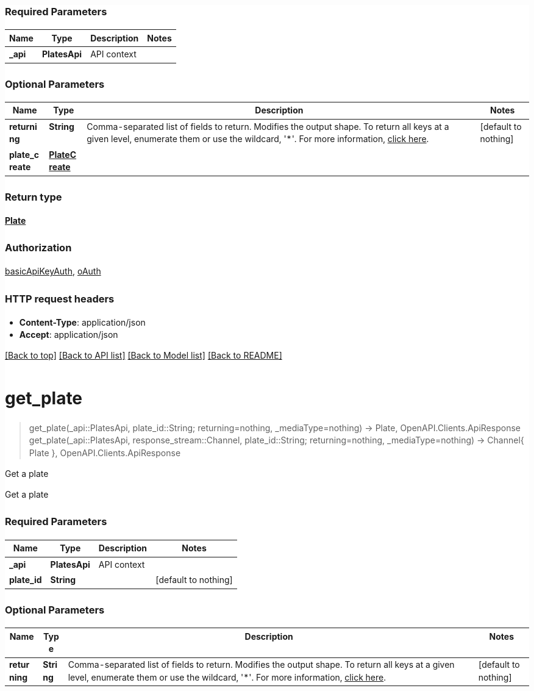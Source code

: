 ### Required Parameters

Name | Type | Description  | Notes
------------- | ------------- | ------------- | -------------
 **_api** | **PlatesApi** | API context | 

### Optional Parameters

Name | Type | Description  | Notes
------------- | ------------- | ------------- | -------------
 **returning** | **String**| Comma-separated list of fields to return. Modifies the output shape. To return all keys at a given level, enumerate them or use the wildcard, &#39;*&#39;. For more information, [click here](https://docs.benchling.com/docs/getting-started-1#returning-query-parameter).  | [default to nothing]
 **plate_create** | [**PlateCreate**](PlateCreate.md)|  | 

### Return type

[**Plate**](Plate.md)

### Authorization

[basicApiKeyAuth](../README.md#basicApiKeyAuth), [oAuth](../README.md#oAuth)

### HTTP request headers

 - **Content-Type**: application/json
 - **Accept**: application/json

[[Back to top]](#) [[Back to API list]](../README.md#api-endpoints) [[Back to Model list]](../README.md#models) [[Back to README]](../README.md)

# **get_plate**
> get_plate(_api::PlatesApi, plate_id::String; returning=nothing, _mediaType=nothing) -> Plate, OpenAPI.Clients.ApiResponse <br/>
> get_plate(_api::PlatesApi, response_stream::Channel, plate_id::String; returning=nothing, _mediaType=nothing) -> Channel{ Plate }, OpenAPI.Clients.ApiResponse

Get a plate

Get a plate

### Required Parameters

Name | Type | Description  | Notes
------------- | ------------- | ------------- | -------------
 **_api** | **PlatesApi** | API context | 
**plate_id** | **String**|  | [default to nothing]

### Optional Parameters

Name | Type | Description  | Notes
------------- | ------------- | ------------- | -------------
 **returning** | **String**| Comma-separated list of fields to return. Modifies the output shape. To return all keys at a given level, enumerate them or use the wildcard, &#39;*&#39;. For more information, [click here](https://docs.benchling.com/docs/getting-started-1#returning-query-parameter).  | [default to nothing]

